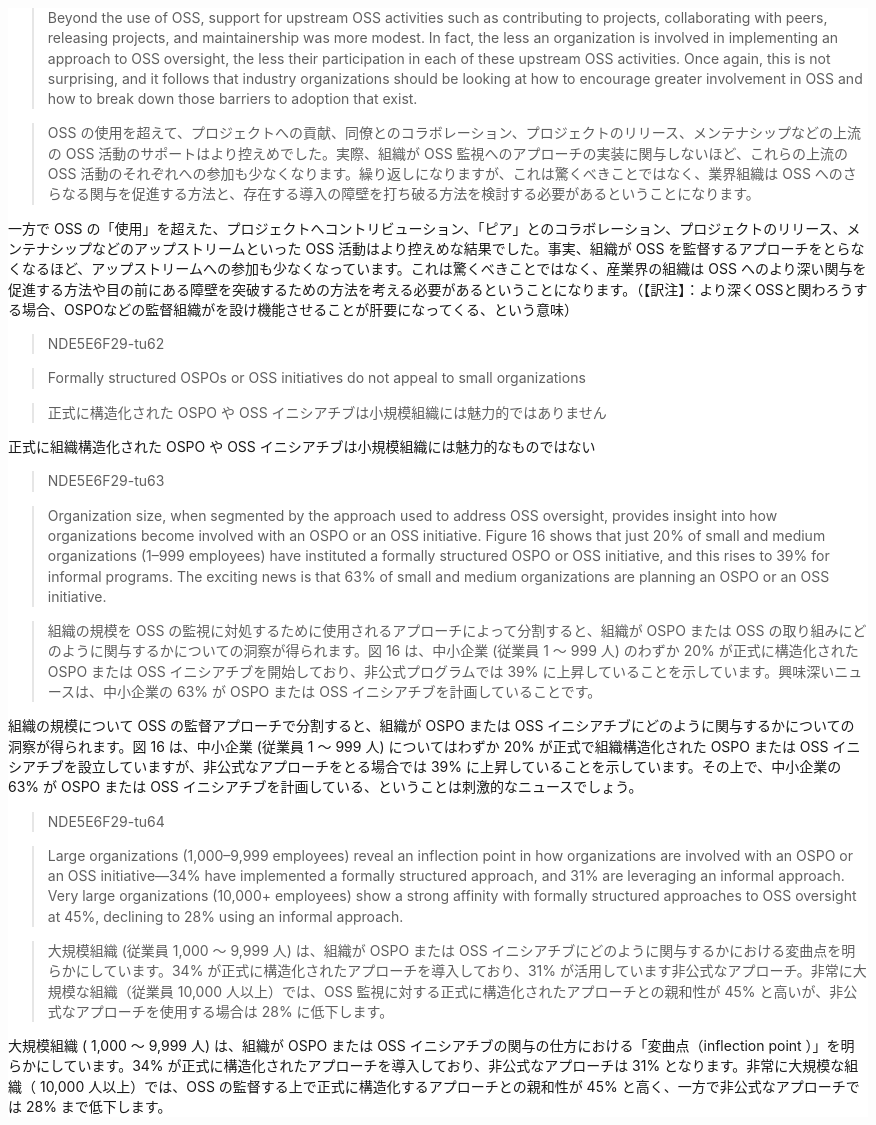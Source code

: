 > <g id="1">Beyond the use of OSS, support for upstream OSS activities such as contributing to projects, collaborating with peers, releasing projects, and maintainership was more modest. In fact, the less an organization is involved in implementing an approach to OSS oversight, the less their participation in each of these upstream OSS activities. Once again, this is not surprising, and it follows that industry organizations should be looking at how to encourage greater involvement in OSS and how to break down those barriers to adoption that exist.</g>

> <g id="1">OSS の使用を超えて、プロジェクトへの貢献、同僚とのコラボレーション、プロジェクトのリリース、メンテナシップなどの上流の OSS 活動のサポートはより控えめでした。実際、組織が OSS 監視へのアプローチの実装に関与しないほど、これらの上流の OSS 活動のそれぞれへの参加も少なくなります。繰り返しになりますが、これは驚くべきことではなく、業界組織は OSS へのさらなる関与を促進する方法と、存在する導入の障壁を打ち破る方法を検討する必要があるということになります。</g>

<g id="1">一方で OSS の「使用」を超えた、プロジェクトへコントリビューション、「ピア」とのコラボレーション、プロジェクトのリリース、メンテナシップなどのアップストリームといった OSS 活動はより控えめな結果でした。事実、組織が OSS を監督するアプローチをとらなくなるほど、アップストリームへの参加も少なくなっています。これは驚くべきことではなく、産業界の組織は OSS へのより深い関与を促進する方法や目の前にある障壁を突破するための方法を考える必要があるということになります。（【訳注】：より深くOSSと関わろうする場合、OSPOなどの監督組織がを設け機能させることが肝要になってくる、という意味）</g>


> NDE5E6F29-tu62

> <g id="1">Formally structured OSPOs or OSS initiatives do not appeal to small organizations</g>

> <g id="1">正式に構造化された OSPO や OSS イニシアチブは小規模組織には魅力的ではありません</g>

<g id="1">正式に組織構造化された OSPO や OSS イニシアチブは小規模組織には魅力的なものではない</g>




> NDE5E6F29-tu63

> <g id="1">Organization size, when segmented by the approach used to address OSS oversight, provides insight into how organizations become involved with an OSPO or an OSS initiative. Figure 16 shows that just 20% of small and medium organizations (1–999 employees) have instituted a formally structured OSPO or OSS initiative, and this rises to 39% for informal programs. The exciting news is that 63% of small and medium organizations are planning an OSPO or an OSS initiative.</g>

> <g id="1">組織の規模を OSS の監視に対処するために使用されるアプローチによって分割すると、組織が OSPO または OSS の取り組みにどのように関与するかについての洞察が得られます。図 16 は、中小企業 (従業員 1 ～ 999 人) のわずか 20% が正式に構造化された OSPO または OSS イニシアチブを開始しており、非公式プログラムでは 39% に上昇していることを示しています。興味深いニュースは、中小企業の 63% が OSPO または OSS イニシアチブを計画していることです。</g>

<g id="1">組織の規模について OSS の監督アプローチで分割すると、組織が OSPO または OSS イニシアチブにどのように関与するかについての洞察が得られます。図 16 は、中小企業 (従業員 1 ～ 999 人) についてはわずか 20% が正式で組織構造化された OSPO または OSS イニシアチブを設立していますが、非公式なアプローチをとる場合では 39% に上昇していることを示しています。その上で、中小企業の 63% が OSPO または OSS イニシアチブを計画している、ということは刺激的なニュースでしょう。</g>


> NDE5E6F29-tu64

> <g id="1">Large organizations (1,000–9,999 employees) reveal an inflection point in how organizations are involved with an OSPO or an OSS initiative—34% have implemented a formally structured approach, and 31% are leveraging an informal approach. Very large organizations (10,000+ employees) show a strong affinity with formally structured approaches to OSS oversight at 45%, declining to 28% using an informal approach.</g>

> <g id="1">大規模組織 (従業員 1,000 ～ 9,999 人) は、組織が OSPO または OSS イニシアチブにどのように関与するかにおける変曲点を明らかにしています。34% が正式に構造化されたアプローチを導入しており、31% が活用しています非公式なアプローチ。非常に大規模な組織（従業員 10,000 人以上）では、OSS 監視に対する正式に構造化されたアプローチとの親和性が 45% と高いが、非公式なアプローチを使用する場合は 28% に低下します。</g>

<g id="1">大規模組織 ( 1,000 ～ 9,999 人) は、組織が OSPO または OSS イニシアチブの関与の仕方における「変曲点（inflection point ）」を明らかにしています。34% が正式に構造化されたアプローチを導入しており、非公式なアプローチは 31% となります。非常に大規模な組織（ 10,000 人以上）では、OSS の監督する上で正式に構造化するアプローチとの親和性が 45% と高く、一方で非公式なアプローチでは 28% まで低下します。</g>

